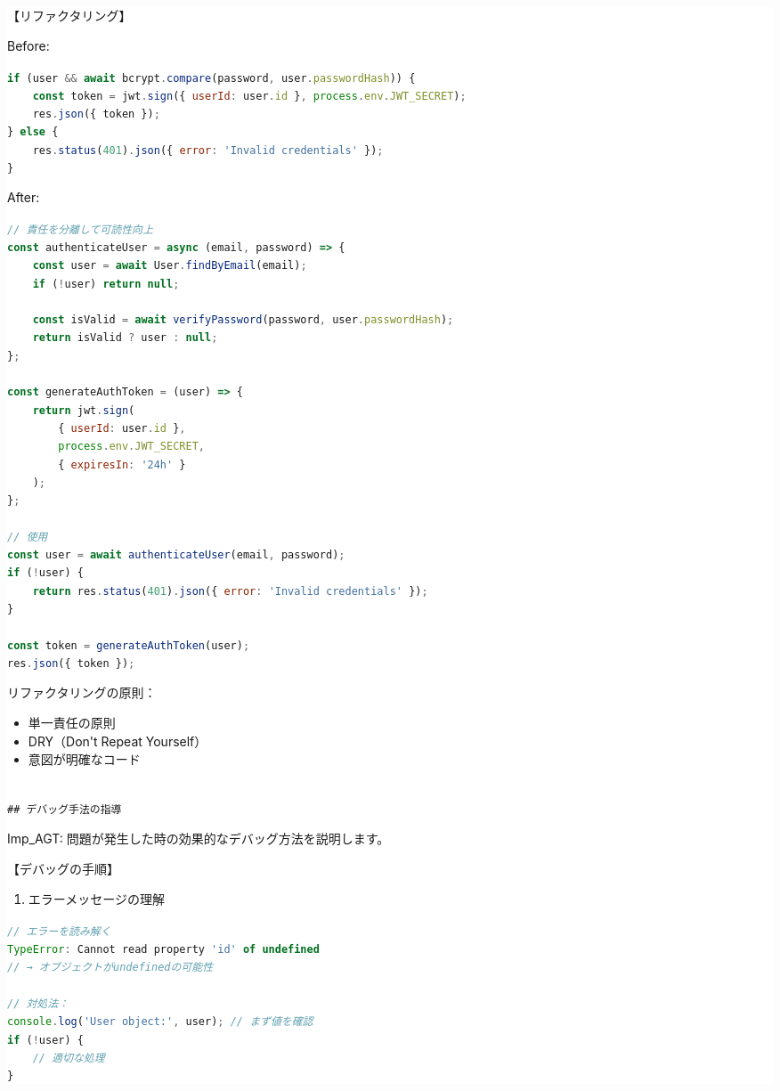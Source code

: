 【リファクタリング】

Before:
```javascript
if (user && await bcrypt.compare(password, user.passwordHash)) {
    const token = jwt.sign({ userId: user.id }, process.env.JWT_SECRET);
    res.json({ token });
} else {
    res.status(401).json({ error: 'Invalid credentials' });
}
```

After:
```javascript
// 責任を分離して可読性向上
const authenticateUser = async (email, password) => {
    const user = await User.findByEmail(email);
    if (!user) return null;

    const isValid = await verifyPassword(password, user.passwordHash);
    return isValid ? user : null;
};

const generateAuthToken = (user) => {
    return jwt.sign(
        { userId: user.id },
        process.env.JWT_SECRET,
        { expiresIn: '24h' }
    );
};

// 使用
const user = await authenticateUser(email, password);
if (!user) {
    return res.status(401).json({ error: 'Invalid credentials' });
}

const token = generateAuthToken(user);
res.json({ token });
```

リファクタリングの原則：
- 単一責任の原則
- DRY（Don't Repeat Yourself）
- 意図が明確なコード
```

## デバッグ手法の指導

```
Imp_AGT: 問題が発生した時の効果的なデバッグ方法を説明します。

【デバッグの手順】

1. エラーメッセージの理解
```javascript
// エラーを読み解く
TypeError: Cannot read property 'id' of undefined
// → オブジェクトがundefinedの可能性

// 対処法：
console.log('User object:', user); // まず値を確認
if (!user) {
    // 適切な処理
}
```
